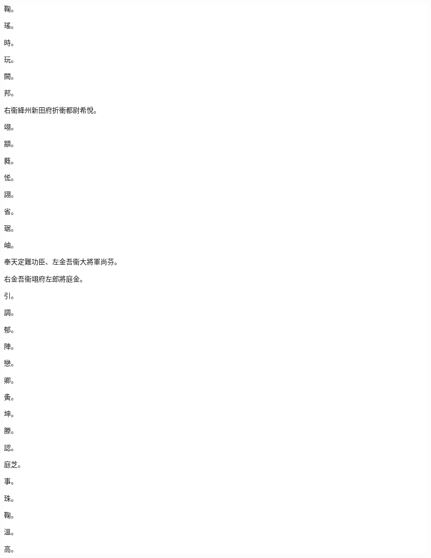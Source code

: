 鞠。

瑤。

時。

玩。

闕。

邦。

右衞絳州新田府折衝都尉希悅。

翊。

顓。

蕤。

恡。

詡。

省。

琚。

岫。

奉天定難功臣、左金吾衞大將軍尚芬。

右金吾衞翊府左郎將庭金。

引。

調。

郁。

陣。

戀。

卿。

夤。

坤。

滕。

認。

庭芝。

事。

珠。

鞠。

溫。

高。
